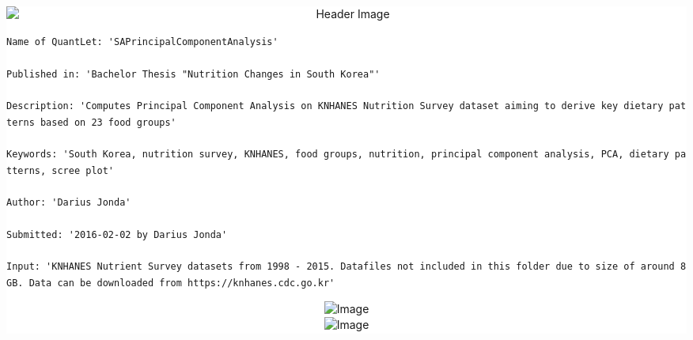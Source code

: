 <div style="margin: 0; padding: 0; text-align: center; border: none;">
<a href="https://quantlet.com" target="_blank" style="text-decoration: none; border: none;">
<img src="https://github.com/StefanGam/test-repo/blob/main/quantlet_design.png?raw=true" alt="Header Image" width="100%" style="margin: 0; padding: 0; display: block; border: none;" />
</a>
</div>

```
Name of QuantLet: 'SAPrincipalComponentAnalysis'

Published in: 'Bachelor Thesis "Nutrition Changes in South Korea"'

Description: 'Computes Principal Component Analysis on KNHANES Nutrition Survey dataset aiming to derive key dietary patterns based on 23 food groups'

Keywords: 'South Korea, nutrition survey, KNHANES, food groups, nutrition, principal component analysis, PCA, dietary patterns, scree plot'

Author: 'Darius Jonda'

Submitted: '2016-02-02 by Darius Jonda'

Input: 'KNHANES Nutrient Survey datasets from 1998 - 2015. Datafiles not included in this folder due to size of around 8 GB. Data can be downloaded from https://knhanes.cdc.go.kr'

```
<div align="center">
<img src="https://raw.githubusercontent.com/QuantLet/nutrition_changes_south_korea/master/SAPrincipalComponentAnalysis/PlotScree1998.png" alt="Image" />
</div>

<div align="center">
<img src="https://raw.githubusercontent.com/QuantLet/nutrition_changes_south_korea/master/SAPrincipalComponentAnalysis/PlotScree2015.png" alt="Image" />
</div>

